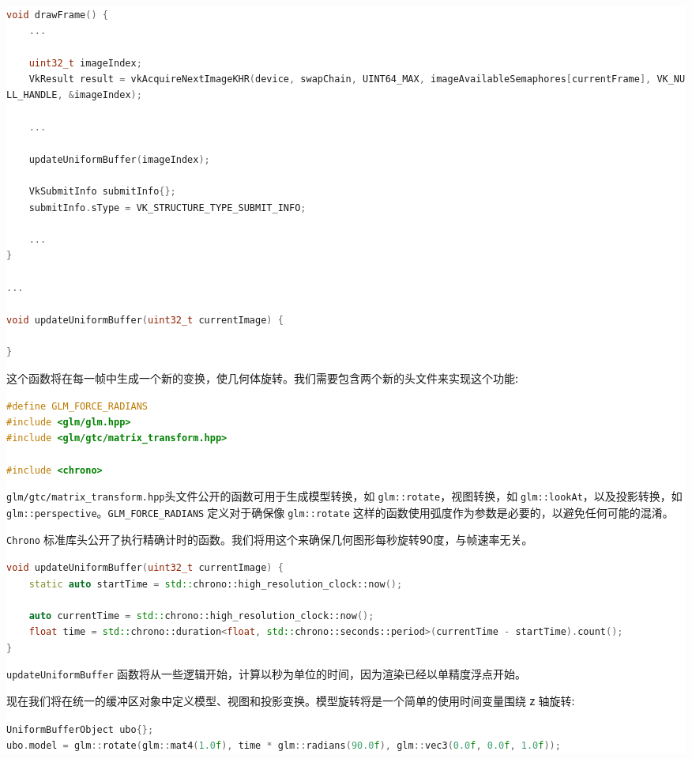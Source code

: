 ```cpp
void drawFrame() {
    ...

    uint32_t imageIndex;
    VkResult result = vkAcquireNextImageKHR(device, swapChain, UINT64_MAX, imageAvailableSemaphores[currentFrame], VK_NULL_HANDLE, &imageIndex);

    ...

    updateUniformBuffer(imageIndex);

    VkSubmitInfo submitInfo{};
    submitInfo.sType = VK_STRUCTURE_TYPE_SUBMIT_INFO;

    ...
}

...

void updateUniformBuffer(uint32_t currentImage) {

}
```

这个函数将在每一帧中生成一个新的变换，使几何体旋转。我们需要包含两个新的头文件来实现这个功能:

```cpp
#define GLM_FORCE_RADIANS
#include <glm/glm.hpp>
#include <glm/gtc/matrix_transform.hpp>

#include <chrono>
```

`glm/gtc/matrix_transform.hpp`头文件公开的函数可用于生成模型转换，如  `glm::rotate`，视图转换，如 `glm::lookAt`，以及投影转换，如`glm::perspective`。`GLM_FORCE_RADIANS` 定义对于确保像 `glm::rotate` 这样的函数使用弧度作为参数是必要的，以避免任何可能的混淆。

`Chrono` 标准库头公开了执行精确计时的函数。我们将用这个来确保几何图形每秒旋转90度，与帧速率无关。

```cpp
void updateUniformBuffer(uint32_t currentImage) {
    static auto startTime = std::chrono::high_resolution_clock::now();

    auto currentTime = std::chrono::high_resolution_clock::now();
    float time = std::chrono::duration<float, std::chrono::seconds::period>(currentTime - startTime).count();
}
```

`updateUniformBuffer` 函数将从一些逻辑开始，计算以秒为单位的时间，因为渲染已经以单精度浮点开始。

现在我们将在统一的缓冲区对象中定义模型、视图和投影变换。模型旋转将是一个简单的使用时间变量围绕 z 轴旋转:

```cpp
UniformBufferObject ubo{};
ubo.model = glm::rotate(glm::mat4(1.0f), time * glm::radians(90.0f), glm::vec3(0.0f, 0.0f, 1.0f));
```
